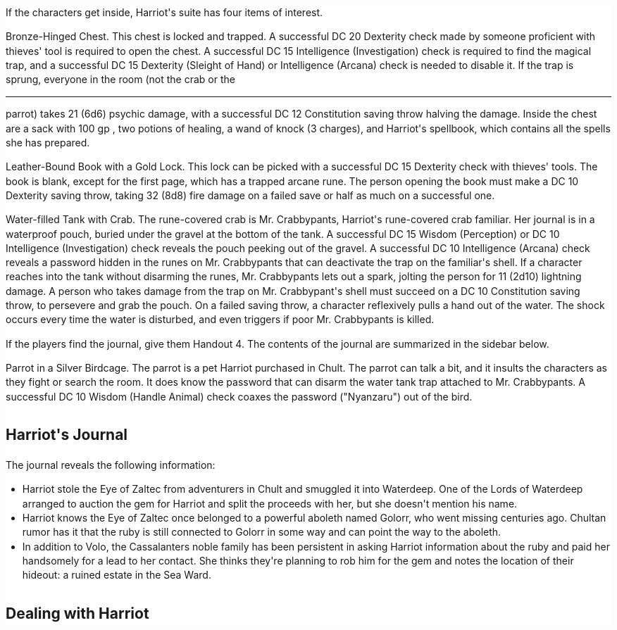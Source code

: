 If the characters get inside, Harriot's suite has four items of interest.

Bronze-Hinged Chest. This chest is locked and trapped. A successful DC 20 Dexterity check made by someone proficient with thieves' tool is required to open the chest. A successful DC 15 Intelligence (Investigation) check is required to find the magical trap, and a successful DC 15 Dexterity (Sleight of Hand) or Intelligence (Arcana) check is needed to disable it. If the trap is sprung, everyone in the room (not the crab or the

---

parrot) takes 21 (6d6) psychic damage, with a successful DC 12 Constitution saving throw halving the damage. Inside the chest are a sack with 100 gp , two potions of healing, a wand of knock (3 charges), and Harriot's spellbook, which contains all the spells she has prepared.

Leather-Bound Book with a Gold Lock. This lock can be picked with a successful DC 15 Dexterity check with thieves' tools. The book is blank, except for the first page, which has a trapped arcane rune. The person opening the book must make a DC 10 Dexterity saving throw, taking 32 (8d8) fire damage on a failed save or half as much on a successful one.

Water-filled Tank with Crab. The rune-covered crab is Mr. Crabbypants, Harriot's rune-covered crab familiar. Her journal is in a waterproof pouch, buried under the gravel at the bottom of the tank. A successful DC 15 Wisdom (Perception) or DC 10 Intelligence (Investigation) check reveals the pouch peeking out of the gravel. A successful DC 10 Intelligence (Arcana) check reveals a password hidden in the runes on Mr. Crabbypants that can deactivate the trap on the familiar's shell. If a character reaches into the tank without disarming the runes, Mr. Crabbypants lets out a spark, jolting the person for 11 (2d10) lightning damage. A person who takes damage from the trap on Mr. Crabbypant's shell must succeed on a DC 10 Constitution saving throw, to persevere and grab the pouch. On a failed saving throw, a character reflexively pulls a hand out of the water. The shock occurs every time the water is disturbed, and even triggers if poor Mr. Crabbypants is killed.

If the players find the journal, give them
Handout 4. The contents of the journal are summarized in the sidebar below.

Parrot in a Silver Birdcage. The parrot is a pet Harriot purchased in Chult. The parrot can talk a bit, and it insults the characters as they fight or search the room. It does know the password that can disarm the water tank trap attached to Mr. Crabbypants. A successful DC 10 Wisdom (Handle Animal) check coaxes the password ("Nyanzaru") out of the bird.

## Harriot's Journal

The journal reveals the following information:

- Harriot stole the Eye of Zaltec from adventurers in Chult and smuggled it into Waterdeep. One of the Lords of Waterdeep arranged to auction the gem for Harriot and split the proceeds with her, but she doesn't mention his name.
- Harriot knows the Eye of Zaltec once belonged to a powerful aboleth named Golorr, who went missing centuries ago. Chultan rumor has it that the ruby is still connected to Golorr in some way and can point the way to the aboleth.
- In addition to Volo, the Cassalanters noble family has been persistent in asking Harriot information about the ruby and paid her handsomely for a lead to her contact. She thinks they're planning to rob him for the gem and notes the location of their hideout: a ruined estate in the Sea Ward.


## Dealing with Harriot
